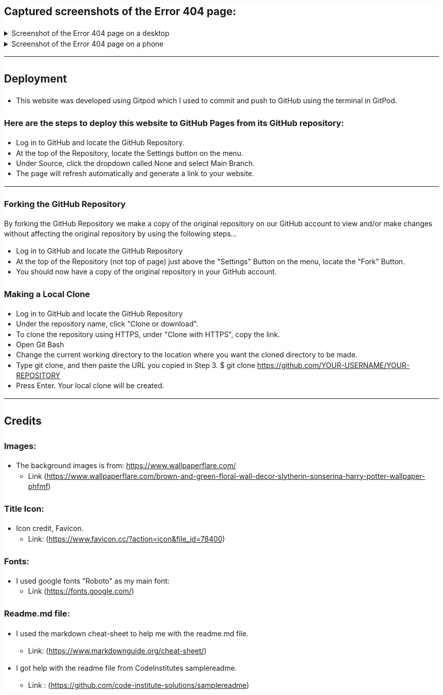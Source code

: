 ## Captured screenshots of the Error 404 page:
<details><summary>Screenshot of the Error 404 page on a desktop</summary></details>
<details><summary>Screenshot of the Error 404 page on a phone</summary></details>

---
## Deployment
- This website was developed using Gitpod which I used to commit and push to GitHub using the terminal in GitPod. 
### Here are the steps to deploy this website to GitHub Pages from its GitHub repository:
- Log in to GitHub and locate the GitHub Repository.
- At the top of the Repository, locate the Settings button on the menu.
- Under Source, click the dropdown called None and select Main Branch.
- The page will refresh automatically and generate a link to your website.
---
### Forking the GitHub Repository
By forking the GitHub Repository we make a copy of the original repository on our GitHub account to view and/or make changes without affecting the original repository by using the following steps...

- Log in to GitHub and locate the GitHub Repository
- At the top of the Repository (not top of page) just above the "Settings" Button on the menu, locate the "Fork" Button.
- You should now have a copy of the original repository in your GitHub account.
### Making a Local Clone
- Log in to GitHub and locate the GitHub Repository
- Under the repository name, click "Clone or download".
- To clone the repository using HTTPS, under "Clone with HTTPS", copy the link.
- Open Git Bash
- Change the current working directory to the location where you want the cloned directory to be made.
- Type git clone, and then paste the URL you copied in Step 3.
$ git clone https://github.com/YOUR-USERNAME/YOUR-REPOSITORY
- Press Enter. Your local clone will be created.
---
## Credits

### Images:
- The  background images is from: https://www.wallpaperflare.com/
    - Link (https://www.wallpaperflare.com/brown-and-green-floral-wall-decor-slytherin-sonserina-harry-potter-wallpaper-phfmf)

### Title Icon:
- Icon credit, Favicon.
    - Link: (https://www.favicon.cc/?action=icon&file_id=78400) 

### Fonts:
- I used google fonts "Roboto" as my main font:
    - Link (https://fonts.google.com/)

### Readme.md file:
- I used the markdown cheat-sheet to help me with the readme.md file.
    - Link: (https://www.markdownguide.org/cheat-sheet/)

- I got help with the readme file from CodeInstitutes samplereadme.
    - Link : (https://github.com/code-institute-solutions/samplereadme)